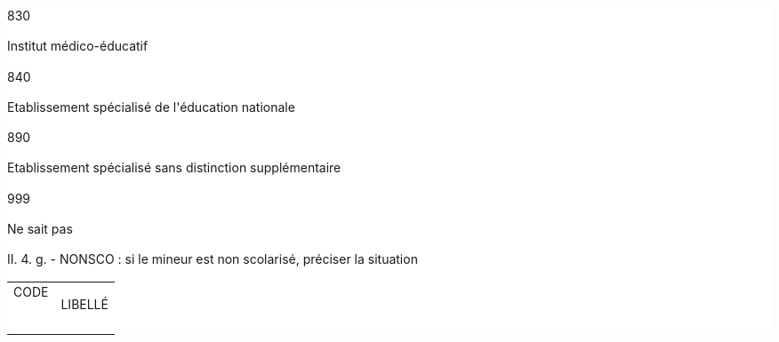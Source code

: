 830 

</td>
      <td align="center">

Institut médico-éducatif 

</td>
    </tr>
    <tr>
      <td align="center">

840 

</td>
      <td align="center">

Etablissement spécialisé de l'éducation nationale 

</td>
    </tr>
    <tr>
      <td align="center">

890 

</td>
      <td align="center">

Etablissement spécialisé sans distinction supplémentaire 

</td>
    </tr>
    <tr>
      <td align="center">

999 

</td>
      <td align="center">

Ne sait pas 

</td>
    </tr>
  </tbody>
</table>

II. 4. g. - NONSCO : si le mineur est non scolarisé, préciser la situation 

<table>
  <tbody>
    <tr>
      <td align="center">CODE </td>
      <td align="center">

LIBELLÉ 

</td>
    </tr>
    <tr>
      <td align="center">
